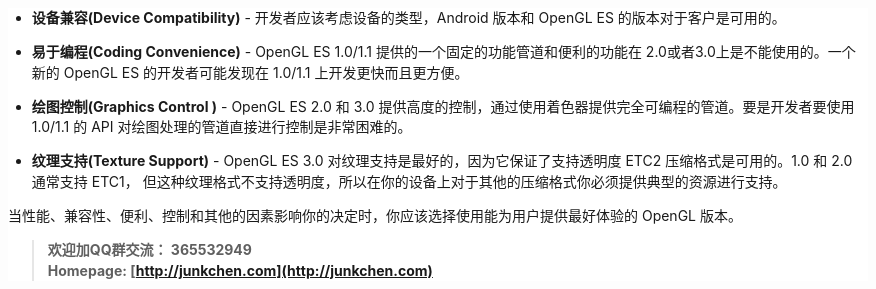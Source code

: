 - **设备兼容(Device Compatibility)** - 开发者应该考虑设备的类型，Android 版本和 OpenGL ES 的版本对于客户是可用的。

- **易于编程(Coding Convenience)** - OpenGL ES 1.0/1.1 提供的一个固定的功能管道和便利的功能在 2.0或者3.0上是不能使用的。一个新的 OpenGL ES 的开发者可能发现在 1.0/1.1 上开发更快而且更方便。

- **绘图控制(Graphics Control )** - OpenGL ES 2.0 和 3.0 提供高度的控制，通过使用着色器提供完全可编程的管道。要是开发者要使用 1.0/1.1 的 API 对绘图处理的管道直接进行控制是非常困难的。

- **纹理支持(Texture Support)** - OpenGL ES 3.0 对纹理支持是最好的，因为它保证了支持透明度 ETC2 压缩格式是可用的。1.0 和 2.0 通常支持 ETC1， 但这种纹理格式不支持透明度，所以在你的设备上对于其他的压缩格式你必须提供典型的资源进行支持。  

当性能、兼容性、便利、控制和其他的因素影响你的决定时，你应该选择使用能为用户提供最好体验的 OpenGL 版本。  

> **欢迎加QQ群交流： 365532949**  
**Homepage: [http://junkchen.com](http://junkchen.com)**  
